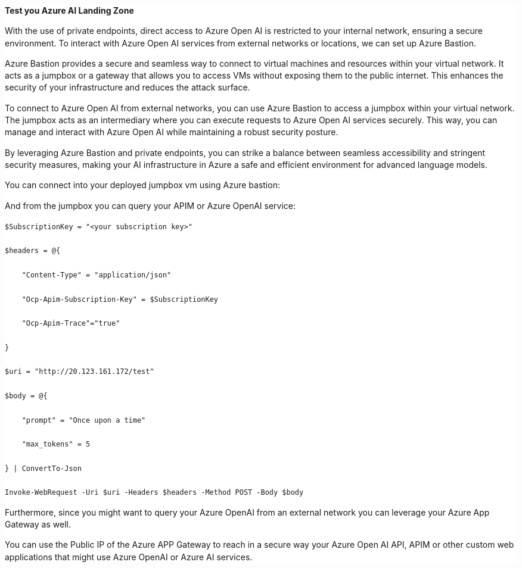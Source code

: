 **Test you Azure AI Landing Zone**

With the use of private endpoints, direct access to Azure Open AI is restricted to your internal network, ensuring a secure environment. To interact with Azure Open AI services from external networks or locations, we can set up Azure Bastion.

Azure Bastion provides a secure and seamless way to connect to virtual machines and resources within your virtual network. It acts as a jumpbox or a gateway that allows you to access VMs without exposing them to the public internet. This enhances the security of your infrastructure and reduces the attack surface.

To connect to Azure Open AI from external networks, you can use Azure Bastion to access a jumpbox within your virtual network. The jumpbox acts as an intermediary where you can execute requests to Azure Open AI services securely. This way, you can manage and interact with Azure Open AI while maintaining a robust security posture.

By leveraging Azure Bastion and private endpoints, you can strike a balance between seamless accessibility and stringent security measures, making your AI infrastructure in Azure a safe and efficient environment for advanced language models.

You can connect into your deployed jumpbox vm using Azure bastion:

And from the jumpbox you can query your APIM or Azure OpenAI service:

```
$SubscriptionKey = "<your subscription key>"

$headers = @{

    "Content-Type" = "application/json"

    "Ocp-Apim-Subscription-Key" = $SubscriptionKey

    "Ocp-Apim-Trace"="true"

}

$uri = "http://20.123.161.172/test"

$body = @{

    "prompt" = "Once upon a time"

    "max_tokens" = 5

} | ConvertTo-Json

Invoke-WebRequest -Uri $uri -Headers $headers -Method POST -Body $body 
```

Furthermore, since you might want to query your Azure OpenAI from an external network you can leverage your Azure App Gateway as well.

You can use the Public IP of the Azure APP Gateway to reach in a secure way your Azure Open AI API, APIM or other custom web applications that might use Azure OpenAI or Azure AI services.
